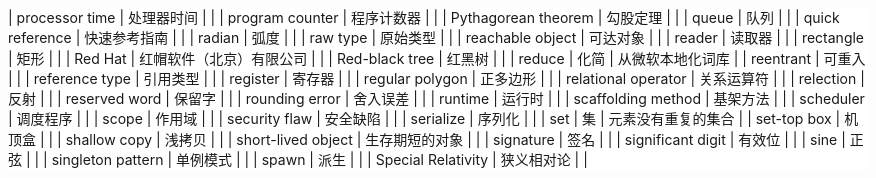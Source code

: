 | processor time | 处理器时间 | |
| program counter | 程序计数器 | |
| Pythagorean theorem | 勾股定理 | |
| queue | 队列 | |
| quick reference | 快速参考指南 | |
| radian | 弧度 | |
| raw type | 原始类型 | |
| reachable object | 可达对象 | |
| reader | 读取器 | |
| rectangle | 矩形 | |
| Red Hat | 红帽软件（北京）有限公司 | |
| Red-black tree | 红黑树 | |
| reduce | 化简 | 从微软本地化词库 |
| reentrant | 可重入 | |
| reference type | 引用类型 | |
| register | 寄存器 | |
| regular polygon | 正多边形 | |
| relational operator | 关系运算符 | |
| relection | 反射 | |
| reserved word | 保留字 | |
| rounding error | 舍入误差 | |
| runtime | 运行时 | |
| scaffolding method | 基架方法 | |
| scheduler | 调度程序 | |
| scope | 作用域 | |
| security flaw | 安全缺陷 | |
| serialize | 序列化 | |
| set | 集 | 元素没有重复的集合 |
| set-top box | 机顶盒 | |
| shallow copy | 浅拷贝 | |
| short-lived object | 生存期短的对象 | |
| signature | 签名 | |
| significant digit | 有效位 | |
| sine | 正弦 | |
| singleton pattern | 单例模式 | |
| spawn | 派生 | |
| Special Relativity | 狭义相对论 | |